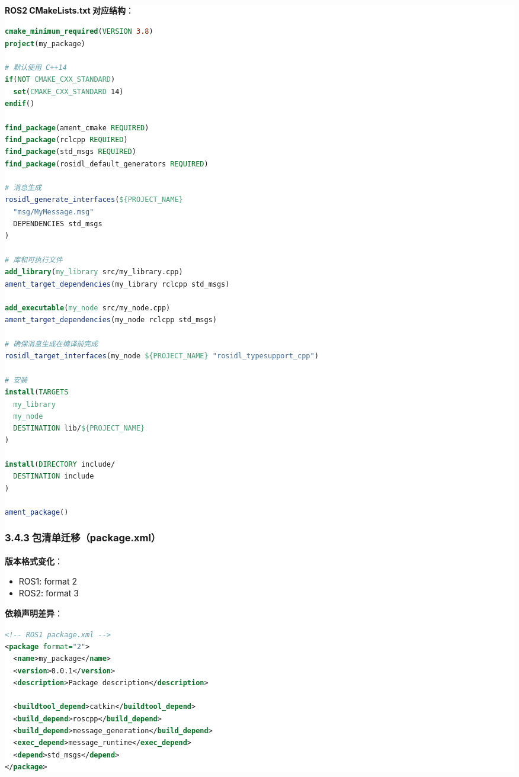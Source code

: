 **ROS2 CMakeLists.txt 对应结构**：
```cmake
cmake_minimum_required(VERSION 3.8)
project(my_package)

# 默认使用 C++14
if(NOT CMAKE_CXX_STANDARD)
  set(CMAKE_CXX_STANDARD 14)
endif()

find_package(ament_cmake REQUIRED)
find_package(rclcpp REQUIRED)
find_package(std_msgs REQUIRED)
find_package(rosidl_default_generators REQUIRED)

# 消息生成
rosidl_generate_interfaces(${PROJECT_NAME}
  "msg/MyMessage.msg"
  DEPENDENCIES std_msgs
)

# 库和可执行文件
add_library(my_library src/my_library.cpp)
ament_target_dependencies(my_library rclcpp std_msgs)

add_executable(my_node src/my_node.cpp)
ament_target_dependencies(my_node rclcpp std_msgs)

# 确保消息生成在编译前完成
rosidl_target_interfaces(my_node ${PROJECT_NAME} "rosidl_typesupport_cpp")

# 安装
install(TARGETS
  my_library
  my_node
  DESTINATION lib/${PROJECT_NAME}
)

install(DIRECTORY include/
  DESTINATION include
)

ament_package()
```

### 3.4.3 包清单迁移（package.xml）

**版本格式变化**：
- ROS1: format 2
- ROS2: format 3

**依赖声明差异**：
```xml
<!-- ROS1 package.xml -->
<package format="2">
  <name>my_package</name>
  <version>0.0.1</version>
  <description>Package description</description>
  
  <buildtool_depend>catkin</buildtool_depend>
  <build_depend>roscpp</build_depend>
  <build_depend>message_generation</build_depend>
  <exec_depend>message_runtime</exec_depend>
  <depend>std_msgs</depend>
</package>
```